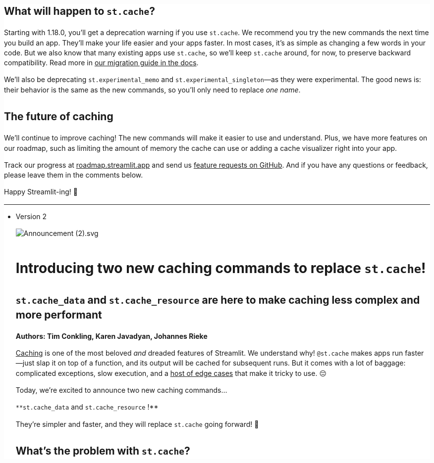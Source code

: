 ## What will happen to `st.cache`?

Starting with 1.18.0, you’ll get a deprecation warning if you use `st.cache`. We recommend you try the new commands the next time you build an app. They’ll make your life easier and your apps faster. In most cases, it’s as simple as changing a few words in your code. But we also know that many existing apps use `st.cache`, so we’ll keep `st.cache` around, for now, to preserve backward compatibility. Read more in [our migration guide in the docs](https://docs.streamlit.io/library/advanced-features/caching#migrating-from-stcache). 

We’ll also be deprecating `st.experimental_memo` and `st.experimental_singleton`—as they were experimental. The good news is: their behavior is the same as the new commands, so you’ll only need to replace *one name*. 

## The future of caching

We’ll continue to improve caching! The new commands will make it easier to use and understand. Plus, we have more features on our roadmap, such as limiting the amount of memory the cache can use or adding a cache visualizer right into your app.

Track our progress at [roadmap.streamlit.app](https://roadmap.streamlit.app/) and send us [feature requests on GitHub](https://github.com/streamlit/streamlit/issues). And if you have any questions or feedback, please leave them in the comments below.

Happy Streamlit-ing! 🎈

---

- Version 2
    
    ![Announcement (2).svg](Blog%20post%20-%20@Next-gen%20cache%20De-experimentalize%200cf3a930700248d5bfa39b46d6367635/Announcement_(2).svg)
    
    # Introducing two new caching commands to replace `st.cache`!
    
    ## `st.cache_data` and `st.cache_resource` are here to make caching less complex and more performant
    
    **Authors: Tim Conkling, Karen Javadyan, Johannes Rieke**
    
    [Caching](https://docs.streamlit.io/library/advanced-features/caching) is one of the most beloved *and* dreaded features of Streamlit. We understand why! `@st.cache` makes apps run faster—just slap it on top of a function, and its output will be cached for subsequent runs. But it comes with a lot of baggage: complicated exceptions, slow execution, and a [host of edge cases](https://github.com/streamlit/streamlit/issues?q=is%3Aopen+is%3Aissue+label%3Afeature%3Acache) that make it tricky to use. 😔 
    
    Today, we’re excited to announce two new caching commands… 
    
    `**st.cache_data` and `st.cache_resource` !**
    
    They’re simpler and faster, and they will replace `st.cache` going forward! 👣
    
    ## What’s the problem with `st.cache`?
    